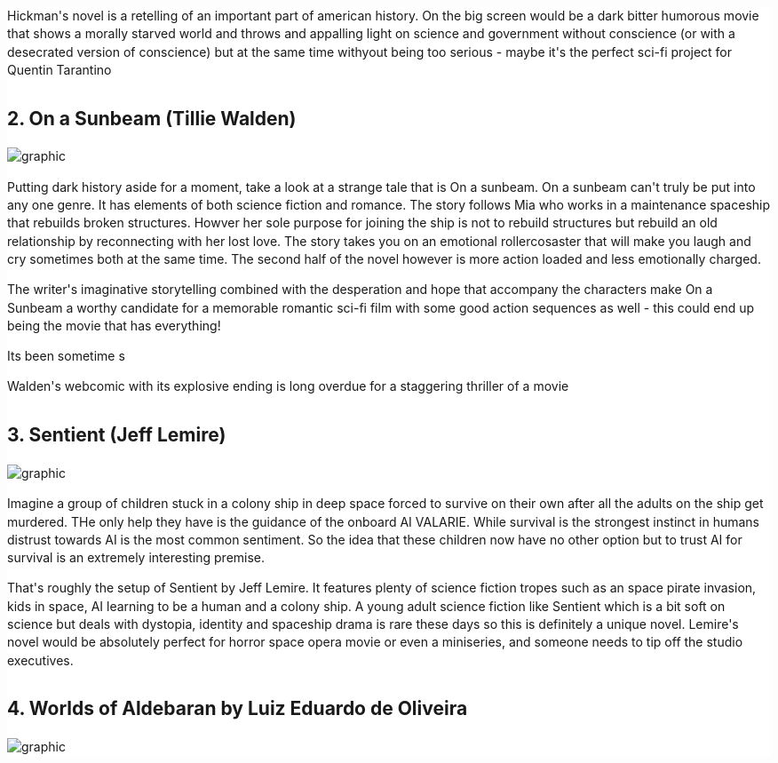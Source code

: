 

Hickman's novel is a retelling of an important part of american history. On the big screen would be a dark bitter humorous movie that shows a morally starved world and throws and appalling light on science and government without conscience (or with a desecrated version of conscience) but at the same time withyout being too serious - maybe it's the perfect sci-fi project for Quentin Tarantino




## 2. On a Sunbeam (Tillie Walden)

![graphic](/img/06/sunbeam.png "novel") 

Putting dark history aside for a moment, take a look at a strange tale that is On a sunbeam. On a sunbeam can't truly be put into any one genre. It has elements of both science fiction and romance. The story follows Mia who works in a maintenance spaceship that rebuilds broken structures. Howver her sole purpose for joining the ship is not to rebuild structures but rebuild an old relationship by reconnecting with her lost love. The story takes you on an emotional rollercosaster that will make you laugh and cry sometimes both at the same time. The second half of the novel however is more action loaded and less emotionally charged.

The writer's imaginative storytelling combined with the desperation and hope that accompany the characters make On a Sunbeam a worthy candidate for a memorable romantic sci-fi film with some good action sequences as well - this could end up being the movie that has everything!

Its been sometime s


Walden's webcomic with its explosive ending is long overdue for a staggering thriller of a  movie

## 3. Sentient (Jeff Lemire)

![graphic](/img/06/sentient.png "novel") 

Imagine a group of children stuck in a colony ship in deep space forced to survive on their own after all the adults on the ship get murdered. THe only help they have is the guidance of the onboard AI VALARIE. While survival is the strongest instinct in humans distrust towards AI is the most common sentiment. So the idea that these children now have no other option but to trust AI for survival is an extremely interesting premise.

That's roughly the setup of Sentient by Jeff Lemire. It features plenty of science fiction tropes such as an space pirate invasion, kids in space, AI learning to be a human and a colony ship. A young adult science fiction like Sentient which is a bit soft on science but deals with dystopia, identity and spaceship drama is rare these days so this is definitely a unique novel. Lemire's novel would be absolutely perfect for horror space opera movie or even a miniseries, and someone needs to tip off the studio executives.





## 4. Worlds of Aldebaran  by Luiz Eduardo de Oliveira

![graphic](/img/06/Aldebarannoir.png "novel") 
